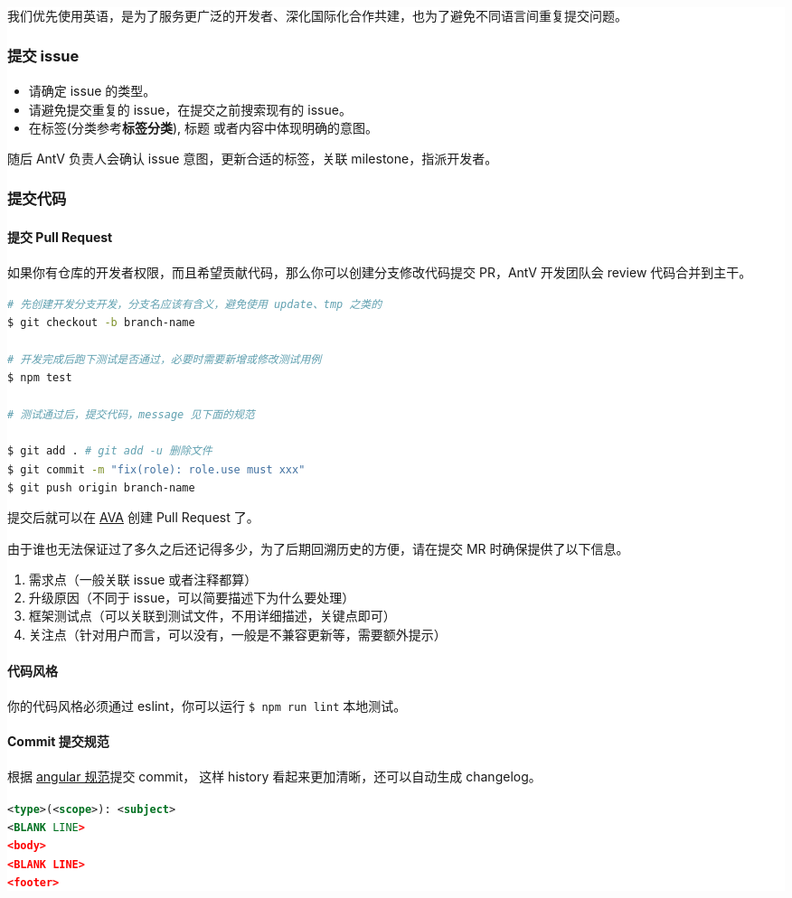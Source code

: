 我们优先使用英语，是为了服务更广泛的开发者、深化国际化合作共建，也为了避免不同语言间重复提交问题。

### 提交 issue

* 请确定 issue 的类型。
* 请避免提交重复的 issue，在提交之前搜索现有的 issue。
* 在标签(分类参考**标签分类**), 标题 或者内容中体现明确的意图。

随后 AntV 负责人会确认 issue 意图，更新合适的标签，关联 milestone，指派开发者。

### 提交代码

#### 提交 Pull Request

如果你有仓库的开发者权限，而且希望贡献代码，那么你可以创建分支修改代码提交 PR，AntV 开发团队会 review 代码合并到主干。

```bash
# 先创建开发分支开发，分支名应该有含义，避免使用 update、tmp 之类的
$ git checkout -b branch-name

# 开发完成后跑下测试是否通过，必要时需要新增或修改测试用例
$ npm test

# 测试通过后，提交代码，message 见下面的规范

$ git add . # git add -u 删除文件
$ git commit -m "fix(role): role.use must xxx"
$ git push origin branch-name
```

提交后就可以在 [AVA](https://github.com/antvis/AVA/pulls) 创建 Pull Request 了。

由于谁也无法保证过了多久之后还记得多少，为了后期回溯历史的方便，请在提交 MR 时确保提供了以下信息。

1. 需求点（一般关联 issue 或者注释都算）
2. 升级原因（不同于 issue，可以简要描述下为什么要处理）
3. 框架测试点（可以关联到测试文件，不用详细描述，关键点即可）
4. 关注点（针对用户而言，可以没有，一般是不兼容更新等，需要额外提示）

#### 代码风格

你的代码风格必须通过 eslint，你可以运行 `$ npm run lint` 本地测试。

#### Commit 提交规范

根据 [angular 规范](https://github.com/angular/angular.js/blob/master/CONTRIBUTING.md#commit-message-format)提交 commit，
这样 history 看起来更加清晰，还可以自动生成 changelog。

```xml
<type>(<scope>): <subject>
<BLANK LINE>
<body>
<BLANK LINE>
<footer>
```

